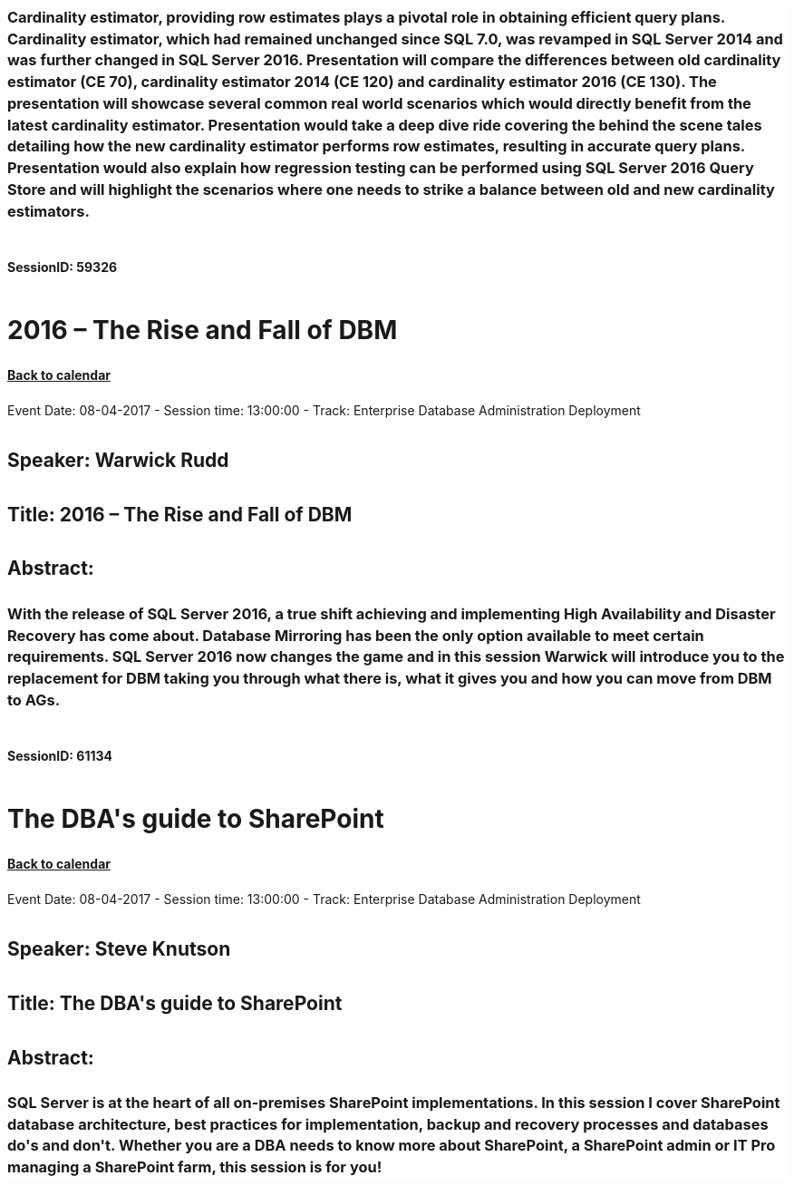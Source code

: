 ### Cardinality estimator, providing row estimates plays a pivotal role in obtaining efficient query plans. Cardinality estimator, which had remained unchanged since SQL 7.0, was revamped in SQL Server 2014 and was further changed in SQL Server 2016. Presentation will compare the differences between old cardinality estimator (CE 70), cardinality estimator 2014 (CE 120) and cardinality estimator 2016 (CE 130). The presentation will showcase several common real world scenarios which would directly benefit from the latest cardinality estimator. Presentation would take a deep dive ride covering the behind the scene tales detailing how the new cardinality estimator performs row estimates, resulting in accurate query plans. Presentation would also explain how regression testing can be performed using SQL Server 2016 Query Store and will highlight the scenarios where one needs to strike a balance between old and new cardinality estimators.
#  
#### SessionID: 59326
# 2016 – The Rise and Fall of DBM
#### [Back to calendar](#nr-614)
Event Date: 08-04-2017 - Session time: 13:00:00 - Track: Enterprise Database Administration  Deployment
## Speaker: Warwick Rudd
## Title: 2016 – The Rise and Fall of DBM
## Abstract:
### With the release of SQL Server 2016, a true shift achieving and implementing High Availability and Disaster Recovery has come about. Database Mirroring has been the only option available to meet certain requirements. SQL Server 2016 now changes the game and in this session Warwick will introduce you to the replacement for DBM taking you through what there is, what it gives you and how you can move from DBM to AGs.
#  
#### SessionID: 61134
# The DBA's guide to SharePoint
#### [Back to calendar](#nr-614)
Event Date: 08-04-2017 - Session time: 13:00:00 - Track: Enterprise Database Administration  Deployment
## Speaker: Steve Knutson
## Title: The DBA's guide to SharePoint
## Abstract:
### SQL Server is at the heart of all on-premises SharePoint implementations. In this session I cover SharePoint database architecture,  best practices for implementation, backup and recovery processes and databases do's and don't. Whether you are a DBA needs to know more about SharePoint, a SharePoint admin or IT Pro managing a SharePoint farm, this session is for you!
#  